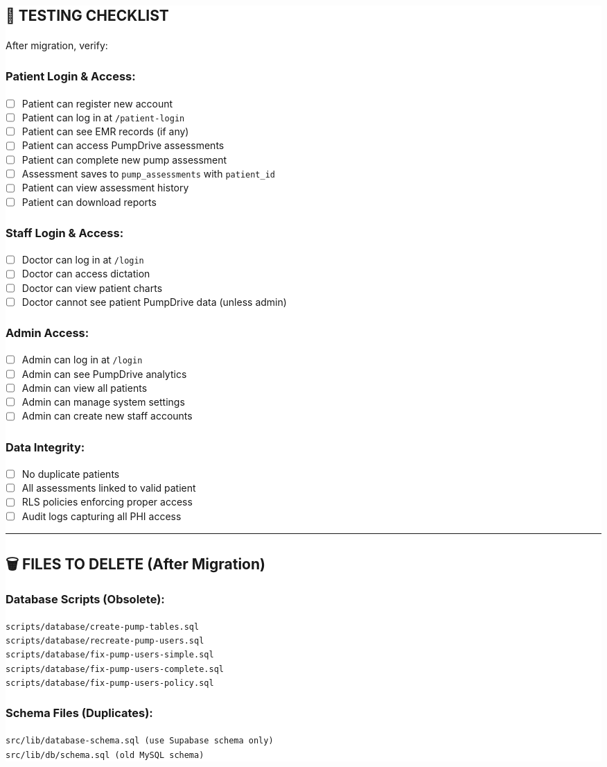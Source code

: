 
## 🧪 TESTING CHECKLIST

After migration, verify:

### **Patient Login & Access:**
- [ ] Patient can register new account
- [ ] Patient can log in at `/patient-login`
- [ ] Patient can see EMR records (if any)
- [ ] Patient can access PumpDrive assessments
- [ ] Patient can complete new pump assessment
- [ ] Assessment saves to `pump_assessments` with `patient_id`
- [ ] Patient can view assessment history
- [ ] Patient can download reports

### **Staff Login & Access:**
- [ ] Doctor can log in at `/login`
- [ ] Doctor can access dictation
- [ ] Doctor can view patient charts
- [ ] Doctor cannot see patient PumpDrive data (unless admin)

### **Admin Access:**
- [ ] Admin can log in at `/login`
- [ ] Admin can see PumpDrive analytics
- [ ] Admin can view all patients
- [ ] Admin can manage system settings
- [ ] Admin can create new staff accounts

### **Data Integrity:**
- [ ] No duplicate patients
- [ ] All assessments linked to valid patient
- [ ] RLS policies enforcing proper access
- [ ] Audit logs capturing all PHI access

---

## 🗑️ FILES TO DELETE (After Migration)

### **Database Scripts (Obsolete):**
```
scripts/database/create-pump-tables.sql
scripts/database/recreate-pump-users.sql
scripts/database/fix-pump-users-simple.sql
scripts/database/fix-pump-users-complete.sql
scripts/database/fix-pump-users-policy.sql
```

### **Schema Files (Duplicates):**
```
src/lib/database-schema.sql (use Supabase schema only)
src/lib/db/schema.sql (old MySQL schema)
```

